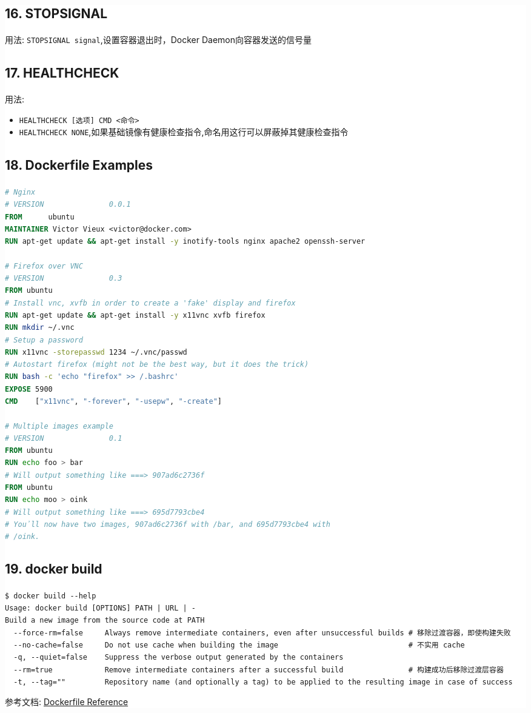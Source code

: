 ## 16. STOPSIGNAL

用法: `STOPSIGNAL signal`,设置容器退出时，Docker Daemon向容器发送的信号量 

## 17. HEALTHCHECK

用法: 
- `HEALTHCHECK [选项] CMD <命令>` 
- `HEALTHCHECK NONE`,如果基础镜像有健康检查指令,命名用这行可以屏蔽掉其健康检查指令

## 18. Dockerfile Examples

```dockerfile
# Nginx
# VERSION               0.0.1
FROM      ubuntu
MAINTAINER Victor Vieux <victor@docker.com>
RUN apt-get update && apt-get install -y inotify-tools nginx apache2 openssh-server

# Firefox over VNC
# VERSION               0.3
FROM ubuntu
# Install vnc, xvfb in order to create a 'fake' display and firefox
RUN apt-get update && apt-get install -y x11vnc xvfb firefox
RUN mkdir ~/.vnc
# Setup a password
RUN x11vnc -storepasswd 1234 ~/.vnc/passwd
# Autostart firefox (might not be the best way, but it does the trick)
RUN bash -c 'echo "firefox" >> /.bashrc'
EXPOSE 5900
CMD    ["x11vnc", "-forever", "-usepw", "-create"]

# Multiple images example
# VERSION               0.1
FROM ubuntu
RUN echo foo > bar
# Will output something like ===> 907ad6c2736f
FROM ubuntu
RUN echo moo > oink
# Will output something like ===> 695d7793cbe4
# You᾿ll now have two images, 907ad6c2736f with /bar, and 695d7793cbe4 with
# /oink.
```

## 19. docker build
```shell
$ docker build --help
Usage: docker build [OPTIONS] PATH | URL | -
Build a new image from the source code at PATH
  --force-rm=false     Always remove intermediate containers, even after unsuccessful builds # 移除过渡容器，即使构建失败
  --no-cache=false     Do not use cache when building the image                              # 不实用 cache        
  -q, --quiet=false    Suppress the verbose output generated by the containers               
  --rm=true            Remove intermediate containers after a successful build               # 构建成功后移除过渡层容器
  -t, --tag=""         Repository name (and optionally a tag) to be applied to the resulting image in case of success
```
参考文档: [Dockerfile Reference](https://docs.docker.com/engine/reference/builder/)
